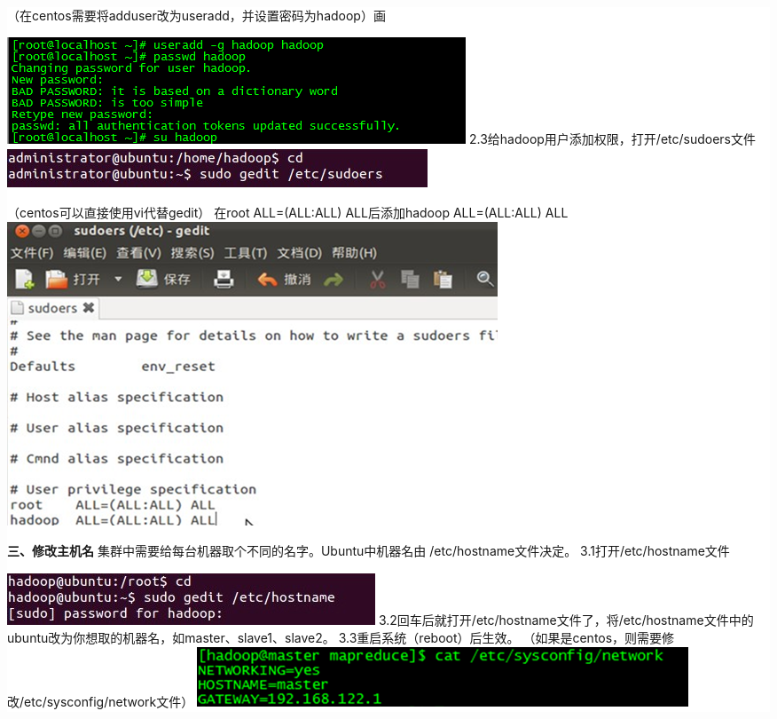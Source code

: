 （在centos需要将adduser改为useradd，并设置密码为hadoop）画

![img](../pic/hadoop/wps30c4.tmp.png)
2.3给hadoop用户添加权限，打开/etc/sudoers文件
![img](../pic/hadoop/wps30c5.tmp.png)

（centos可以直接使用vi代替gedit）
在root  ALL=(ALL:ALL)  ALL后添加hadoop  ALL=(ALL:ALL) ALL
![img](../pic/hadoop/wps30d5.tmp.png)

**三、修改主机名**
集群中需要给每台机器取个不同的名字。Ubuntu中机器名由 /etc/hostname文件决定。
3.1打开/etc/hostname文件

![img](../pic/hadoop/wps30d6.tmp.png)
3.2回车后就打开/etc/hostname文件了，将/etc/hostname文件中的ubuntu改为你想取的机器名，如master、slave1、slave2。
3.3重启系统（reboot）后生效。
（如果是centos，则需要修改/etc/sysconfig/network文件）
![img](../pic/hadoop/wps30d7.tmp.png)
